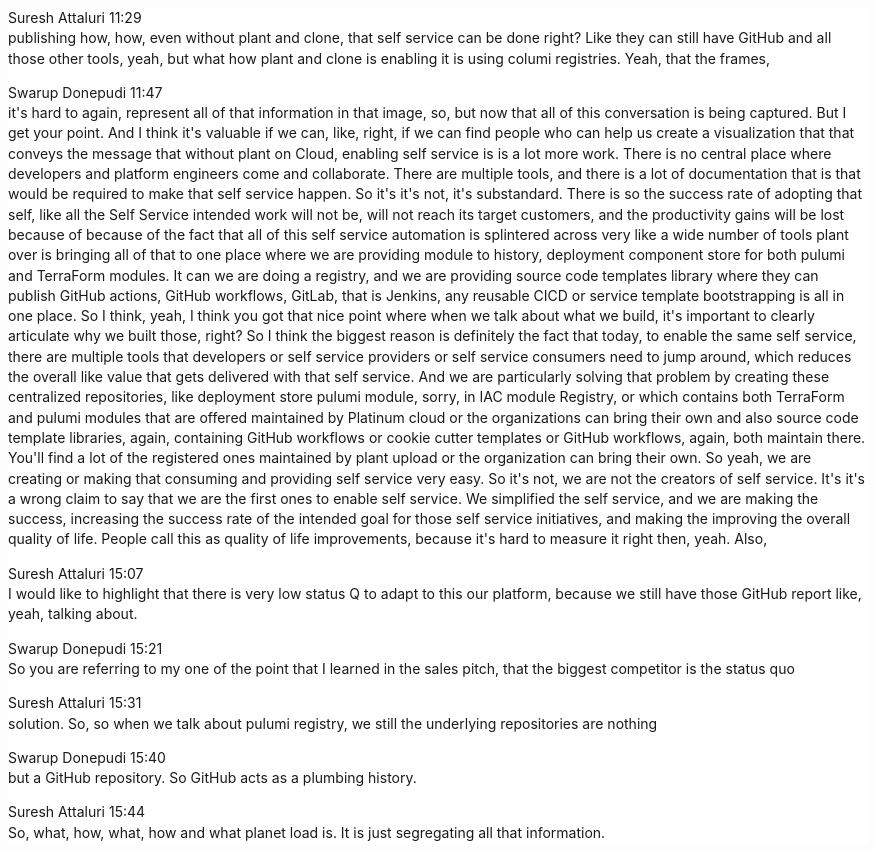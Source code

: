 Suresh Attaluri  11:29  
publishing how, how, even without plant and clone, that self service can be done right? Like they can still have GitHub and all those other tools, yeah, but what how plant and clone is enabling it is using columi registries. Yeah, that the frames,

Swarup Donepudi  11:47  
it's hard to again, represent all of that information in that image, so, but now that all of this conversation is being captured. But I get your point. And I think it's valuable if we can, like, right, if we can find people who can help us create a visualization that that conveys the message that without plant on Cloud, enabling self service is is a lot more work. There is no central place where developers and platform engineers come and collaborate. There are multiple tools, and there is a lot of documentation that is that would be required to make that self service happen. So it's it's not, it's substandard. There is so the success rate of adopting that self, like all the Self Service intended work will not be, will not reach its target customers, and the productivity gains will be lost because of because of the fact that all of this self service automation is splintered across very like a wide number of tools plant over is bringing all of that to one place where we are providing module to history, deployment component store for both pulumi and TerraForm modules. It can we are doing a registry, and we are providing source code templates library where they can publish GitHub actions, GitHub workflows, GitLab, that is Jenkins, any reusable CICD or service template bootstrapping is all in one place. So I think, yeah, I think you got that nice point where when we talk about what we build, it's important to clearly articulate why we built those, right? So I think the biggest reason is definitely the fact that today, to enable the same self service, there are multiple tools that developers or self service providers or self service consumers need to jump around, which reduces the overall like value that gets delivered with that self service. And we are particularly solving that problem by creating these centralized repositories, like deployment store pulumi module, sorry, in IAC module Registry, or which contains both TerraForm and pulumi modules that are offered maintained by Platinum cloud or the organizations can bring their own and also source code template libraries, again, containing GitHub workflows or cookie cutter templates or GitHub workflows, again, both maintain there. You'll find a lot of the registered ones maintained by plant upload or the organization can bring their own. So yeah, we are creating or making that consuming and providing self service very easy. So it's not, we are not the creators of self service. It's it's a wrong claim to say that we are the first ones to enable self service. We simplified the self service, and we are making the success, increasing the success rate of the intended goal for those self service initiatives, and making the improving the overall quality of life. People call this as quality of life improvements, because it's hard to measure it right then, yeah. Also,

Suresh Attaluri  15:07  
I would like to highlight that there is very low status Q to adapt to this our platform, because we still have those GitHub report like, yeah, talking about.

Swarup Donepudi  15:21  
So you are referring to my one of the point that I learned in the sales pitch, that the biggest competitor is the status quo

Suresh Attaluri  15:31  
solution. So, so when we talk about pulumi registry, we still the underlying repositories are nothing

Swarup Donepudi  15:40  
but a GitHub repository. So GitHub acts as a plumbing history.

Suresh Attaluri  15:44  
So, what, how, what, how and what planet load is. It is just segregating all that information.
